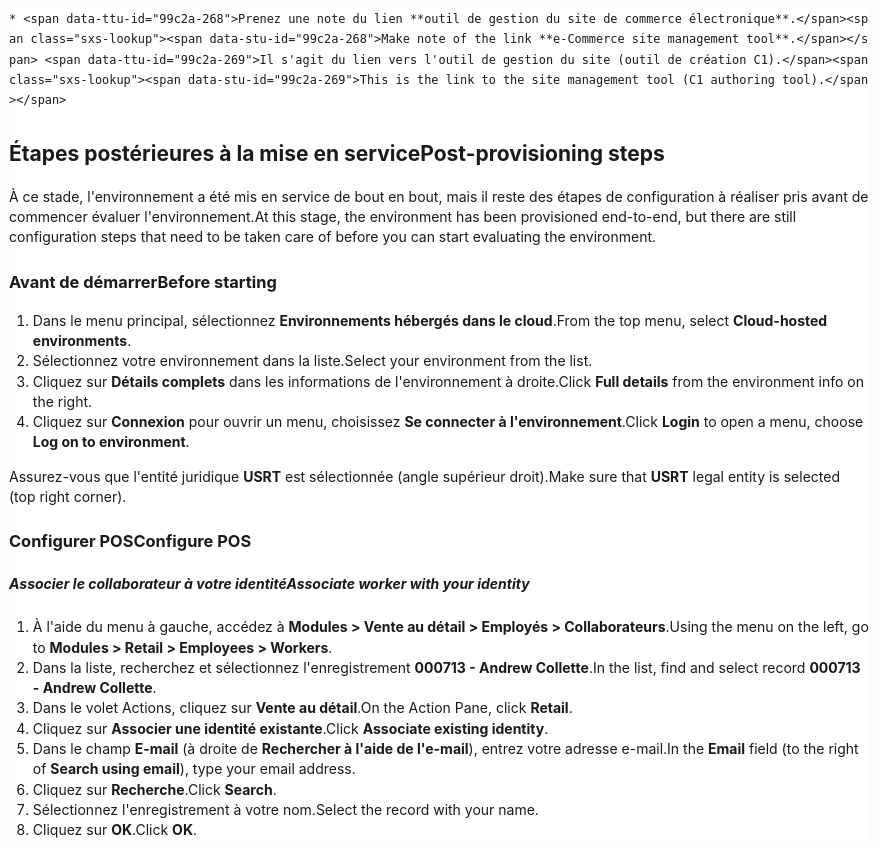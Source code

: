     * <span data-ttu-id="99c2a-268">Prenez une note du lien **outil de gestion du site de commerce électronique**.</span><span class="sxs-lookup"><span data-stu-id="99c2a-268">Make note of the link **e-Commerce site management tool**.</span></span> <span data-ttu-id="99c2a-269">Il s'agit du lien vers l'outil de gestion du site (outil de création C1).</span><span class="sxs-lookup"><span data-stu-id="99c2a-269">This is the link to the site management tool (C1 authoring tool).</span></span>
## <a name="post-provisioning-steps"></a><span data-ttu-id="99c2a-270">Étapes postérieures à la mise en service</span><span class="sxs-lookup"><span data-stu-id="99c2a-270">Post-provisioning steps</span></span>
<span data-ttu-id="99c2a-271">À ce stade, l'environnement a été mis en service de bout en bout, mais il reste des étapes de configuration à réaliser pris avant de commencer évaluer l'environnement.</span><span class="sxs-lookup"><span data-stu-id="99c2a-271">At this stage, the environment has been provisioned end-to-end, but there are still configuration steps that need to be taken care of before you can start evaluating the environment.</span></span>
### <a name="before-starting"></a><span data-ttu-id="99c2a-272">Avant de démarrer</span><span class="sxs-lookup"><span data-stu-id="99c2a-272">Before starting</span></span>
1. <span data-ttu-id="99c2a-273">Dans le menu principal, sélectionnez **Environnements hébergés dans le cloud**.</span><span class="sxs-lookup"><span data-stu-id="99c2a-273">From the top menu, select **Cloud-hosted environments**.</span></span>
1. <span data-ttu-id="99c2a-274">Sélectionnez votre environnement dans la liste.</span><span class="sxs-lookup"><span data-stu-id="99c2a-274">Select your environment from the list.</span></span>
1. <span data-ttu-id="99c2a-275">Cliquez sur **Détails complets** dans les informations de l'environnement à droite.</span><span class="sxs-lookup"><span data-stu-id="99c2a-275">Click **Full details** from the environment info on the right.</span></span>
1. <span data-ttu-id="99c2a-276">Cliquez sur **Connexion** pour ouvrir un menu, choisissez **Se connecter à l'environnement**.</span><span class="sxs-lookup"><span data-stu-id="99c2a-276">Click **Login** to open a menu, choose **Log on to environment**.</span></span>

<span data-ttu-id="99c2a-277">Assurez-vous que l'entité juridique **USRT** est sélectionnée (angle supérieur droit).</span><span class="sxs-lookup"><span data-stu-id="99c2a-277">Make sure that **USRT** legal entity is selected (top right corner).</span></span>

### <a name="configure-pos"></a><span data-ttu-id="99c2a-278">Configurer POS</span><span class="sxs-lookup"><span data-stu-id="99c2a-278">Configure POS</span></span>
##### <a name="associate-worker-with-your-identity"></a><span data-ttu-id="99c2a-279">Associer le collaborateur à votre identité</span><span class="sxs-lookup"><span data-stu-id="99c2a-279">Associate worker with your identity</span></span>
1. <span data-ttu-id="99c2a-280">À l'aide du menu à gauche, accédez à **Modules > Vente au détail > Employés > Collaborateurs**.</span><span class="sxs-lookup"><span data-stu-id="99c2a-280">Using the menu on the left, go to **Modules > Retail > Employees > Workers**.</span></span>
1. <span data-ttu-id="99c2a-281">Dans la liste, recherchez et sélectionnez l'enregistrement **000713 - Andrew Collette**.</span><span class="sxs-lookup"><span data-stu-id="99c2a-281">In the list, find and select record **000713 - Andrew Collette**.</span></span>
1. <span data-ttu-id="99c2a-282">Dans le volet Actions, cliquez sur **Vente au détail**.</span><span class="sxs-lookup"><span data-stu-id="99c2a-282">On the Action Pane, click **Retail**.</span></span>
1. <span data-ttu-id="99c2a-283">Cliquez sur **Associer une identité existante**.</span><span class="sxs-lookup"><span data-stu-id="99c2a-283">Click **Associate existing identity**.</span></span>
1. <span data-ttu-id="99c2a-284">Dans le champ **E-mail** (à droite de **Rechercher à l'aide de l'e-mail**), entrez votre adresse e-mail.</span><span class="sxs-lookup"><span data-stu-id="99c2a-284">In the **Email** field (to the right of **Search using email**), type your email address.</span></span>
1. <span data-ttu-id="99c2a-285">Cliquez sur **Recherche**.</span><span class="sxs-lookup"><span data-stu-id="99c2a-285">Click **Search**.</span></span>
1. <span data-ttu-id="99c2a-286">Sélectionnez l'enregistrement à votre nom.</span><span class="sxs-lookup"><span data-stu-id="99c2a-286">Select the record with your name.</span></span>
1. <span data-ttu-id="99c2a-287">Cliquez sur **OK**.</span><span class="sxs-lookup"><span data-stu-id="99c2a-287">Click **OK**.</span></span>